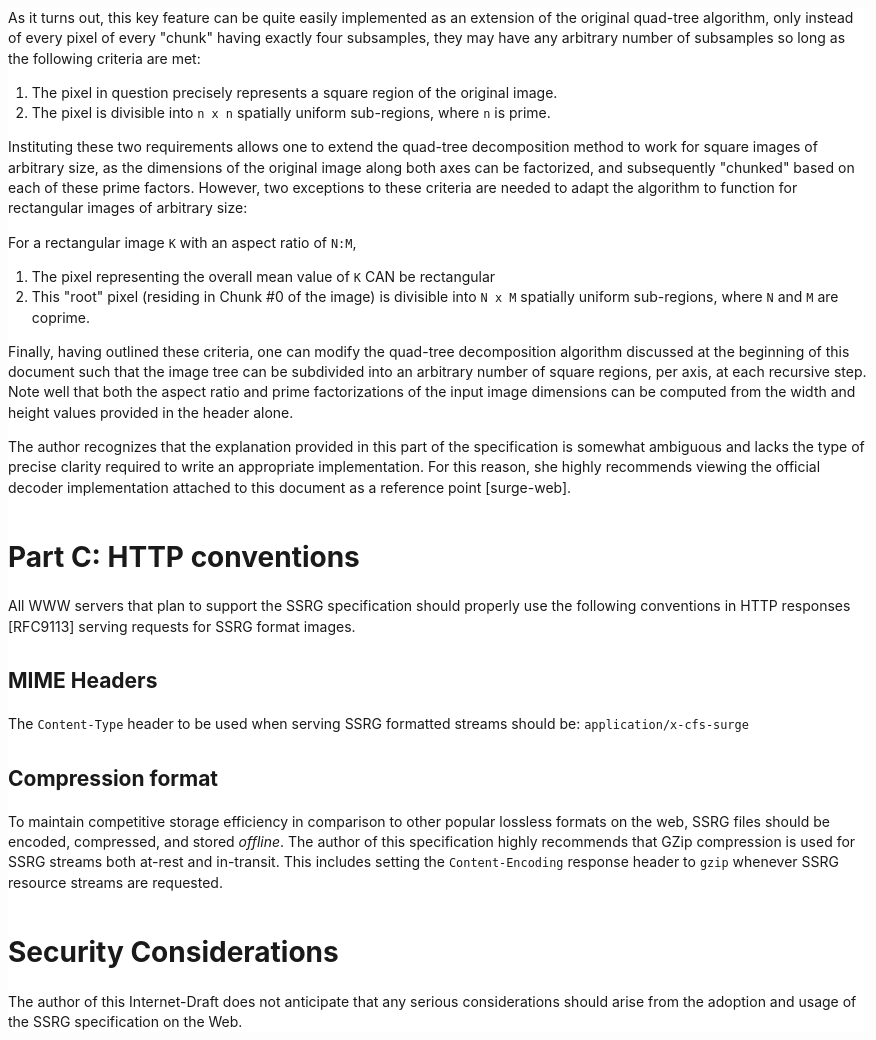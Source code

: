 As it turns out, this key feature can be quite easily implemented as an extension of the original quad-tree algorithm, only instead of every pixel of every "chunk" having exactly four subsamples, they may have any arbitrary number of subsamples so long as the following criteria are met:

1. The pixel in question precisely represents a square region of the original image.
2. The pixel is divisible into `n x n` spatially uniform sub-regions, where `n` is prime.

Instituting these two requirements allows one to extend the quad-tree decomposition method to work for square images of arbitrary size, as the dimensions of the original image along both axes can be factorized, and subsequently "chunked" based on each of these prime factors. However, two exceptions to these criteria are needed to adapt the algorithm to function for rectangular images of arbitrary size:

For a rectangular image `K` with an aspect ratio of `N:M`,

1. The pixel representing the overall mean value of `K` CAN be rectangular
2. This "root" pixel (residing in Chunk #0 of the image) is divisible into `N x M` spatially uniform sub-regions, where `N` and `M` are coprime. 

Finally, having outlined these criteria, one can modify the quad-tree decomposition algorithm discussed at the beginning of this document such that the image tree can be subdivided into an arbitrary number of square regions, per axis, at each recursive step. Note well that both the aspect ratio and prime factorizations of the input image dimensions can be computed from the width and height values provided in the header alone. 

The author recognizes that the explanation provided in this part of the specification is somewhat ambiguous and lacks the type of precise clarity required to write an appropriate implementation. For this reason, she highly recommends viewing the official decoder implementation attached to this document as a reference point [surge-web]. 

# Part C: HTTP conventions

All WWW servers that plan to support the SSRG specification should properly use the following conventions in HTTP responses [RFC9113] serving requests for SSRG format images. 

## MIME Headers

The `Content-Type` header to be used when serving SSRG formatted streams should be: `application/x-cfs-surge`

## Compression format

To maintain competitive storage efficiency in comparison to other popular lossless formats on the web, SSRG files should be encoded, compressed, and stored *offline*. The author of this specification highly recommends that GZip compression is used for SSRG streams both at-rest and in-transit. This includes setting the `Content-Encoding` response header to `gzip` whenever SSRG resource streams are requested. 

# Security Considerations

The author of this Internet-Draft does not anticipate that any serious considerations should arise from the adoption and usage of the SSRG specification on the Web. 
